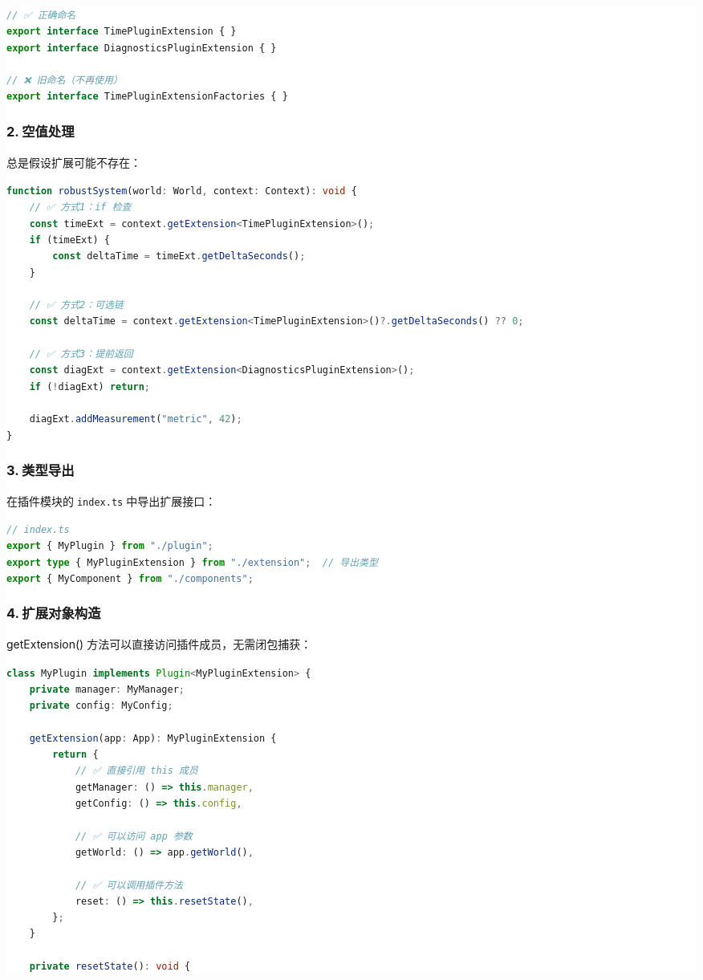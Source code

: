 ```typescript
// ✅ 正确命名
export interface TimePluginExtension { }
export interface DiagnosticsPluginExtension { }

// ❌ 旧命名（不再使用）
export interface TimePluginExtensionFactories { }
```

### 2. 空值处理

总是假设扩展可能不存在：

```typescript
function robustSystem(world: World, context: Context): void {
    // ✅ 方式1：if 检查
    const timeExt = context.getExtension<TimePluginExtension>();
    if (timeExt) {
        const deltaTime = timeExt.getDeltaSeconds();
    }

    // ✅ 方式2：可选链
    const deltaTime = context.getExtension<TimePluginExtension>()?.getDeltaSeconds() ?? 0;

    // ✅ 方式3：提前返回
    const diagExt = context.getExtension<DiagnosticsPluginExtension>();
    if (!diagExt) return;

    diagExt.addMeasurement("metric", 42);
}
```

### 3. 类型导出

在插件模块的 `index.ts` 中导出扩展接口：

```typescript
// index.ts
export { MyPlugin } from "./plugin";
export type { MyPluginExtension } from "./extension";  // 导出类型
export { MyComponent } from "./components";
```

### 4. 扩展对象构造

getExtension() 方法可以直接访问插件成员，无需闭包捕获：

```typescript
class MyPlugin implements Plugin<MyPluginExtension> {
    private manager: MyManager;
    private config: MyConfig;

    getExtension(app: App): MyPluginExtension {
        return {
            // ✅ 直接引用 this 成员
            getManager: () => this.manager,
            getConfig: () => this.config,

            // ✅ 可以访问 app 参数
            getWorld: () => app.getWorld(),

            // ✅ 可以调用插件方法
            reset: () => this.resetState(),
        };
    }

    private resetState(): void {
```